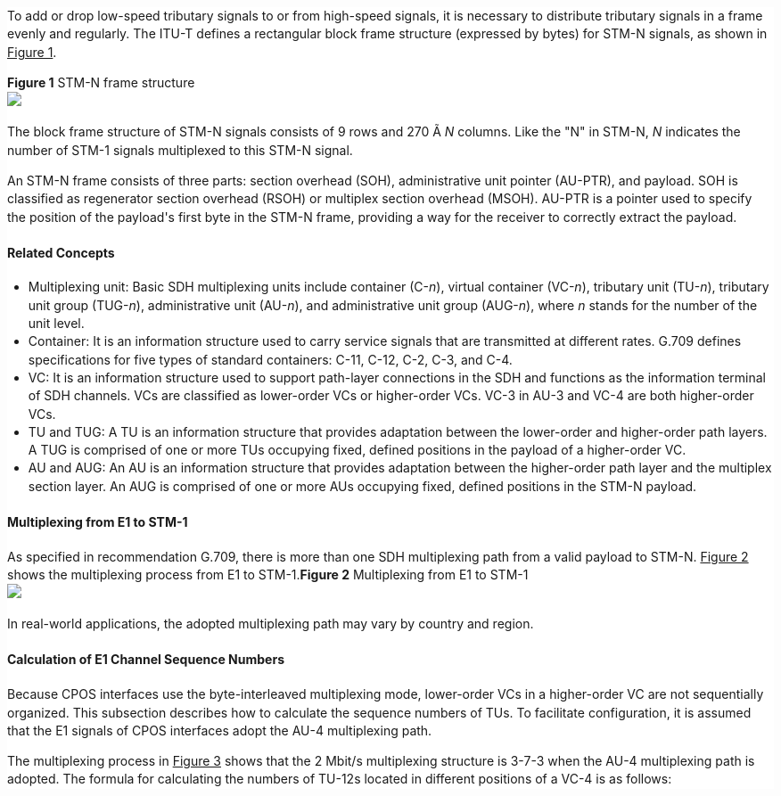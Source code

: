 To add or drop low-speed tributary signals to or from high-speed signals, it is necessary to distribute tributary signals in a frame evenly and regularly. The ITU-T defines a rectangular block frame structure (expressed by bytes) for STM-N signals, as shown in [Figure 1](#EN-US_CONCEPT_0172364063__fig5257102744515).

**Figure 1** STM-N frame structure  
![](figure/en-us_image_0000001739374113.png)

The block frame structure of STM-N signals consists of 9 rows and 270 Ã *N* columns. Like the "N" in STM-N, *N* indicates the number of STM-1 signals multiplexed to this STM-N signal.

An STM-N frame consists of three parts: section overhead (SOH), administrative unit pointer (AU-PTR), and payload. SOH is classified as regenerator section overhead (RSOH) or multiplex section overhead (MSOH). AU-PTR is a pointer used to specify the position of the payload's first byte in the STM-N frame, providing a way for the receiver to correctly extract the payload.


#### Related Concepts

* Multiplexing unit: Basic SDH multiplexing units include container (C-*n*), virtual container (VC-*n*), tributary unit (TU-*n*), tributary unit group (TUG-*n*), administrative unit (AU-*n*), and administrative unit group (AUG-*n*), where *n* stands for the number of the unit level.
* Container: It is an information structure used to carry service signals that are transmitted at different rates. G.709 defines specifications for five types of standard containers: C-11, C-12, C-2, C-3, and C-4.
* VC: It is an information structure used to support path-layer connections in the SDH and functions as the information terminal of SDH channels. VCs are classified as lower-order VCs or higher-order VCs. VC-3 in AU-3 and VC-4 are both higher-order VCs.
* TU and TUG: A TU is an information structure that provides adaptation between the lower-order and higher-order path layers. A TUG is comprised of one or more TUs occupying fixed, defined positions in the payload of a higher-order VC.
* AU and AUG: An AU is an information structure that provides adaptation between the higher-order path layer and the multiplex section layer. An AUG is comprised of one or more AUs occupying fixed, defined positions in the STM-N payload.

#### Multiplexing from E1 to STM-1

As specified in recommendation G.709, there is more than one SDH multiplexing path from a valid payload to STM-N. [Figure 2](#EN-US_CONCEPT_0172364063__fig_dc_vrp_cpos_cfg_000202) shows the multiplexing process from E1 to STM-1.**Figure 2** Multiplexing from E1 to STM-1  
![](images/fig_dc_vrp_cpos_cfg_000202.png)  

In real-world applications, the adopted multiplexing path may vary by country and region.


#### Calculation of E1 Channel Sequence Numbers

Because CPOS interfaces use the byte-interleaved multiplexing mode, lower-order VCs in a higher-order VC are not sequentially organized. This subsection describes how to calculate the sequence numbers of TUs. To facilitate configuration, it is assumed that the E1 signals of CPOS interfaces adopt the AU-4 multiplexing path.

The multiplexing process in [Figure 3](#EN-US_CONCEPT_0172364063__fig_dc_vrp_cpos_cfg_000203) shows that the 2 Mbit/s multiplexing structure is 3-7-3 when the AU-4 multiplexing path is adopted. The formula for calculating the numbers of TU-12s located in different positions of a VC-4 is as follows:

